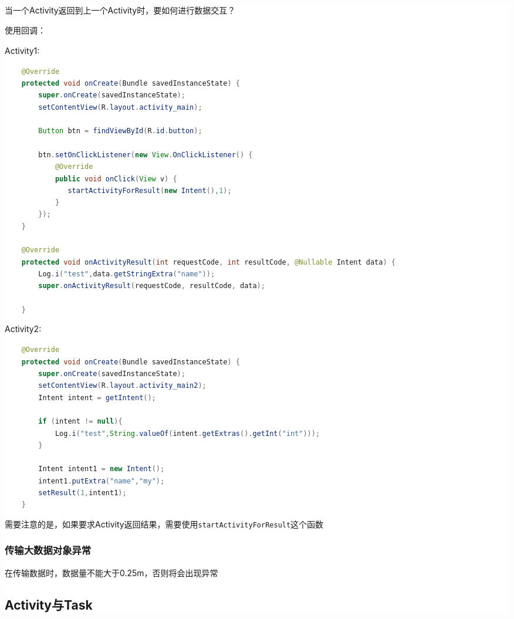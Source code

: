 当一个Activity返回到上一个Activity时，要如何进行数据交互？

使用回调：

Activity1:
```java
    @Override
    protected void onCreate(Bundle savedInstanceState) {
        super.onCreate(savedInstanceState);
        setContentView(R.layout.activity_main);

        Button btn = findViewById(R.id.button);

        btn.setOnClickListener(new View.OnClickListener() {
            @Override
            public void onClick(View v) {
               startActivityForResult(new Intent(),1);
            }
        });
    }

    @Override
    protected void onActivityResult(int requestCode, int resultCode, @Nullable Intent data) {
        Log.i("test",data.getStringExtra("name"));
        super.onActivityResult(requestCode, resultCode, data);

    }
```

Activity2:

```java
    @Override
    protected void onCreate(Bundle savedInstanceState) {
        super.onCreate(savedInstanceState);
        setContentView(R.layout.activity_main2);
        Intent intent = getIntent();

        if (intent != null){
            Log.i("test",String.valueOf(intent.getExtras().getInt("int")));
        }

        Intent intent1 = new Intent();
        intent1.putExtra("name","my");
        setResult(1,intent1);
    }
```

需要注意的是，如果要求Activity返回结果，需要使用```startActivityForResult```这个函数

### 传输大数据对象异常

在传输数据时，数据量不能大于0.25m，否则将会出现异常

## Activity与Task
